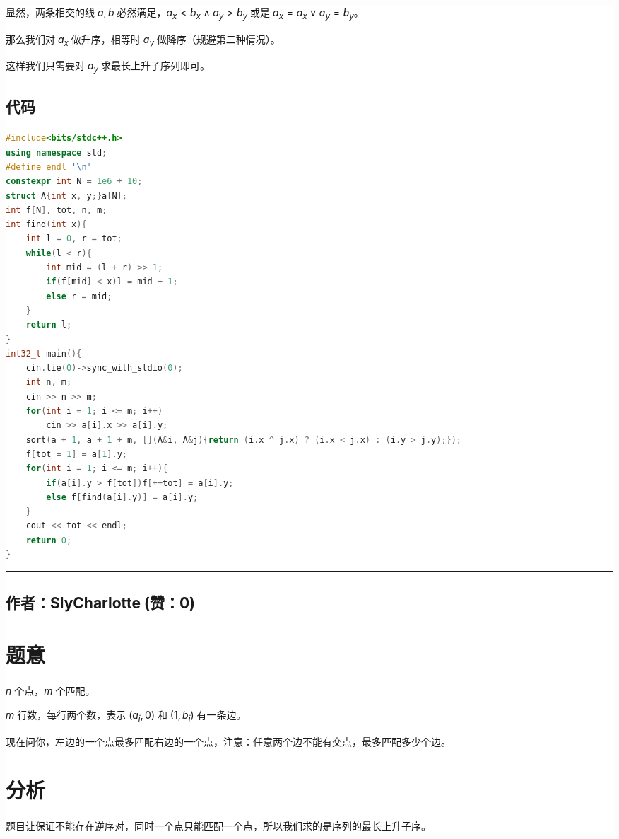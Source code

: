 显然，两条相交的线 $a, b$ 必然满足，$a_x < b_x \land a_y > b_y$ 或是 $a_x = a_x \lor a_y = b_y$。

那么我们对 $a_x$ 做升序，相等时 $a_y$ 做降序（规避第二种情况）。

这样我们只需要对 $a_y$ 求最长上升子序列即可。
## 代码
```c++
#include<bits/stdc++.h>
using namespace std;
#define endl '\n'
constexpr int N = 1e6 + 10;
struct A{int x, y;}a[N];
int f[N], tot, n, m;
int find(int x){
	int l = 0, r = tot;
	while(l < r){
		int mid = (l + r) >> 1;
		if(f[mid] < x)l = mid + 1;
		else r = mid;
	}
	return l;
}
int32_t main(){
	cin.tie(0)->sync_with_stdio(0);
	int n, m;
	cin >> n >> m;
	for(int i = 1; i <= m; i++)
		cin >> a[i].x >> a[i].y;
	sort(a + 1, a + 1 + m, [](A&i, A&j){return (i.x ^ j.x) ? (i.x < j.x) : (i.y > j.y);});
	f[tot = 1] = a[1].y;
	for(int i = 1; i <= m; i++){
		if(a[i].y > f[tot])f[++tot] = a[i].y;
		else f[find(a[i].y)] = a[i].y;
	}
	cout << tot << endl;
	return 0;
}
```

---

## 作者：SlyCharlotte (赞：0)

# 题意
$n$ 个点，$m$ 个匹配。

$m$ 行数，每行两个数，表示 $(a_i, 0)$ 和 $(1, b_i)$ 有一条边。

现在问你，左边的一个点最多匹配右边的一个点，注意：任意两个边不能有交点，最多匹配多少个边。

# 分析
题目让保证不能存在逆序对，同时一个点只能匹配一个点，所以我们求的是序列的最长上升子序。


[problemUrl]: https://atcoder.jp/contests/arc126/tasks/arc126_b